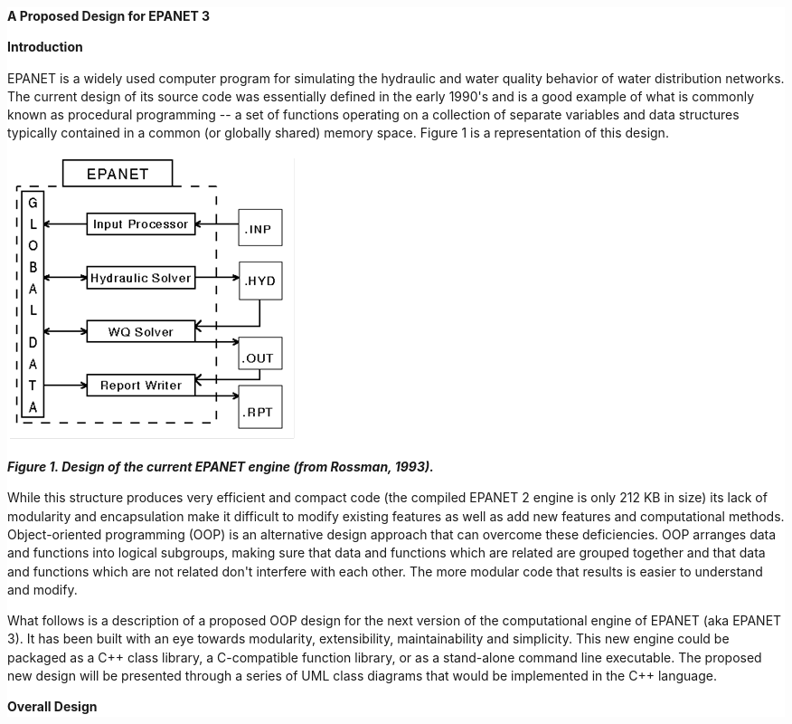 **A Proposed Design for EPANET 3**

**Introduction**

EPANET is a widely used computer program for simulating the hydraulic
and water quality behavior of water distribution networks. The current
design of its source code was essentially defined in the early 1990's
and is a good example of what is commonly known as procedural
programming -- a set of functions operating on a collection of separate
variables and data structures typically contained in a common (or
globally shared) memory space. Figure 1 is a representation of this
design.

![Fig1](Fig1.png)

***Figure 1. Design of the current EPANET engine (from Rossman, 1993).***

While this structure produces very efficient and compact code (the
compiled EPANET 2 engine is only 212 KB in size) its lack of modularity
and encapsulation make it difficult to modify existing features as well
as add new features and computational methods. Object-oriented
programming (OOP) is an alternative design approach that can overcome
these deficiencies. OOP arranges data and functions into logical
subgroups, making sure that data and functions which are related are
grouped together and that data and functions which are not related don't
interfere with each other. The more modular code that results is easier
to understand and modify.

What follows is a description of a proposed OOP design for the next
version of the computational engine of EPANET (aka EPANET 3). It has
been built with an eye towards modularity, extensibility,
maintainability and simplicity. This new engine could be packaged as a
C++ class library, a C-compatible function library, or as a stand-alone
command line executable. The proposed new design will be presented
through a series of UML class diagrams that would be implemented in the
C++ language.

**Overall Design**
